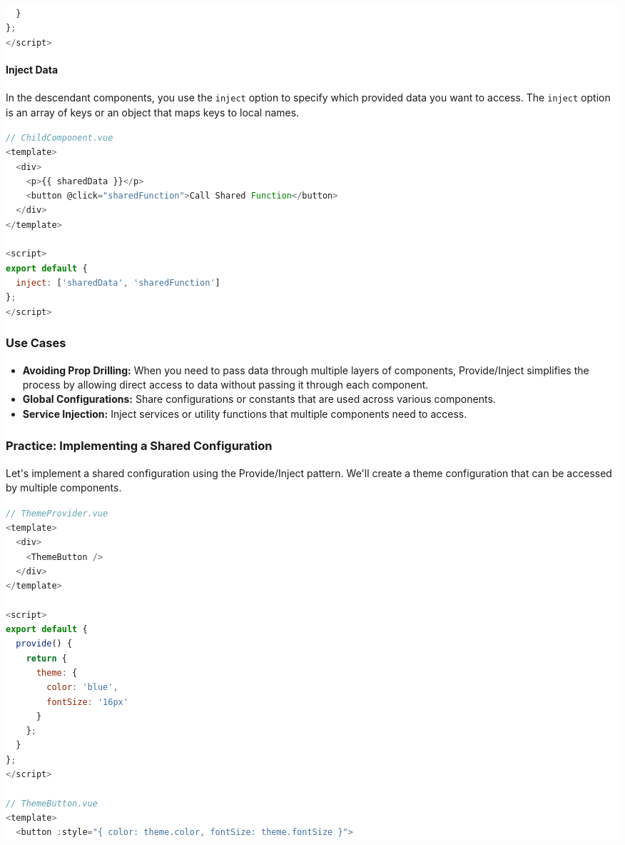 ```javascript
  }
};
</script>
```

#### Inject Data

In the descendant components, you use the `inject` option to specify which provided data you want to access. The `inject` option is an array of keys or an object that maps keys to local names.

```javascript
// ChildComponent.vue
<template>
  <div>
    <p>{{ sharedData }}</p>
    <button @click="sharedFunction">Call Shared Function</button>
  </div>
</template>

<script>
export default {
  inject: ['sharedData', 'sharedFunction']
};
</script>
```

### Use Cases

- **Avoiding Prop Drilling:** When you need to pass data through multiple layers of components, Provide/Inject simplifies the process by allowing direct access to data without passing it through each component.
- **Global Configurations:** Share configurations or constants that are used across various components.
- **Service Injection:** Inject services or utility functions that multiple components need to access.

### Practice: Implementing a Shared Configuration

Let's implement a shared configuration using the Provide/Inject pattern. We'll create a theme configuration that can be accessed by multiple components.

```javascript
// ThemeProvider.vue
<template>
  <div>
    <ThemeButton />
  </div>
</template>

<script>
export default {
  provide() {
    return {
      theme: {
        color: 'blue',
        fontSize: '16px'
      }
    };
  }
};
</script>

// ThemeButton.vue
<template>
  <button :style="{ color: theme.color, fontSize: theme.fontSize }">
```